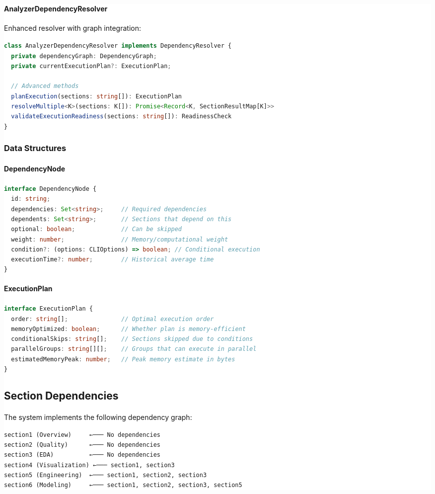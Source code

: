 #### AnalyzerDependencyResolver
Enhanced resolver with graph integration:

```typescript
class AnalyzerDependencyResolver implements DependencyResolver {
  private dependencyGraph: DependencyGraph;
  private currentExecutionPlan?: ExecutionPlan;
  
  // Advanced methods
  planExecution(sections: string[]): ExecutionPlan
  resolveMultiple<K>(sections: K[]): Promise<Record<K, SectionResultMap[K]>>
  validateExecutionReadiness(sections: string[]): ReadinessCheck
}
```

### Data Structures

#### DependencyNode
```typescript
interface DependencyNode {
  id: string;
  dependencies: Set<string>;     // Required dependencies
  dependents: Set<string>;       // Sections that depend on this
  optional: boolean;             // Can be skipped
  weight: number;                // Memory/computational weight
  condition?: (options: CLIOptions) => boolean; // Conditional execution
  executionTime?: number;        // Historical average time
}
```

#### ExecutionPlan
```typescript
interface ExecutionPlan {
  order: string[];               // Optimal execution order
  memoryOptimized: boolean;      // Whether plan is memory-efficient
  conditionalSkips: string[];    // Sections skipped due to conditions
  parallelGroups: string[][];    // Groups that can execute in parallel
  estimatedMemoryPeak: number;   // Peak memory estimate in bytes
}
```

## Section Dependencies

The system implements the following dependency graph:

```
section1 (Overview)     ←─── No dependencies
section2 (Quality)      ←─── No dependencies  
section3 (EDA)          ←─── No dependencies
section4 (Visualization) ←─── section1, section3
section5 (Engineering)  ←─── section1, section2, section3
section6 (Modeling)     ←─── section1, section2, section3, section5
```
